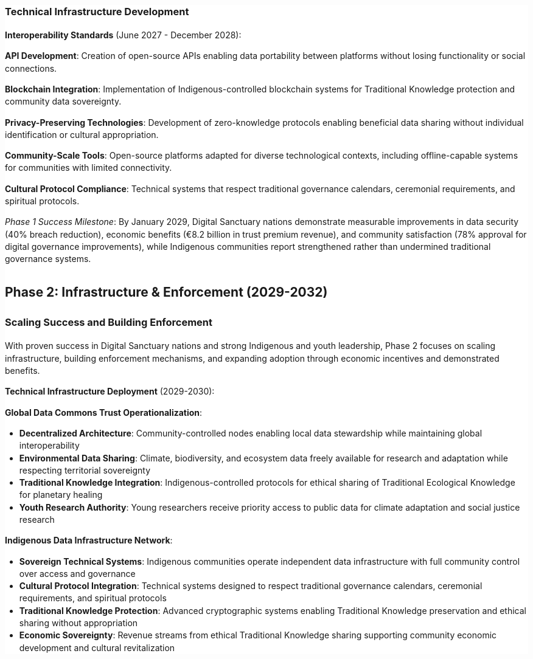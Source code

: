 ### Technical Infrastructure Development

**Interoperability Standards** (June 2027 - December 2028):

**API Development**: Creation of open-source APIs enabling data portability between platforms without losing functionality or social connections.

**Blockchain Integration**: Implementation of Indigenous-controlled blockchain systems for Traditional Knowledge protection and community data sovereignty.

**Privacy-Preserving Technologies**: Development of zero-knowledge protocols enabling beneficial data sharing without individual identification or cultural appropriation.

**Community-Scale Tools**: Open-source platforms adapted for diverse technological contexts, including offline-capable systems for communities with limited connectivity.

**Cultural Protocol Compliance**: Technical systems that respect traditional governance calendars, ceremonial requirements, and spiritual protocols.

*Phase 1 Success Milestone*: By January 2029, Digital Sanctuary nations demonstrate measurable improvements in data security (40% breach reduction), economic benefits (€8.2 billion in trust premium revenue), and community satisfaction (78% approval for digital governance improvements), while Indigenous communities report strengthened rather than undermined traditional governance systems.

## <a id="phase-2"></a>Phase 2: Infrastructure & Enforcement (2029-2032)

### Scaling Success and Building Enforcement

With proven success in Digital Sanctuary nations and strong Indigenous and youth leadership, Phase 2 focuses on scaling infrastructure, building enforcement mechanisms, and expanding adoption through economic incentives and demonstrated benefits.

**Technical Infrastructure Deployment** (2029-2030):

**Global Data Commons Trust Operationalization**:
- **Decentralized Architecture**: Community-controlled nodes enabling local data stewardship while maintaining global interoperability
- **Environmental Data Sharing**: Climate, biodiversity, and ecosystem data freely available for research and adaptation while respecting territorial sovereignty
- **Traditional Knowledge Integration**: Indigenous-controlled protocols for ethical sharing of Traditional Ecological Knowledge for planetary healing
- **Youth Research Authority**: Young researchers receive priority access to public data for climate adaptation and social justice research

**Indigenous Data Infrastructure Network**:
- **Sovereign Technical Systems**: Indigenous communities operate independent data infrastructure with full community control over access and governance
- **Cultural Protocol Integration**: Technical systems designed to respect traditional governance calendars, ceremonial requirements, and spiritual protocols
- **Traditional Knowledge Protection**: Advanced cryptographic systems enabling Traditional Knowledge preservation and ethical sharing without appropriation
- **Economic Sovereignty**: Revenue streams from ethical Traditional Knowledge sharing supporting community economic development and cultural revitalization
